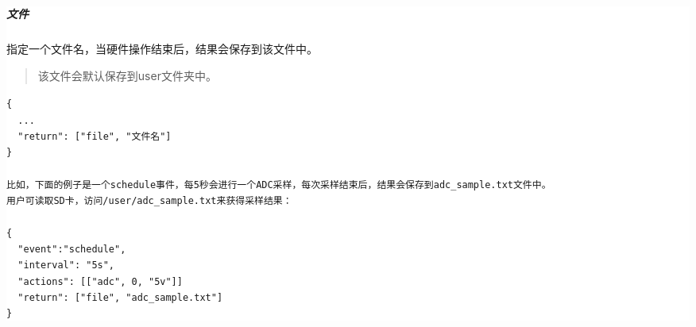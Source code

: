 ##### 文件

<p>指定一个文件名，当硬件操作结束后，结果会保存到该文件中。</p>

<blockquote>
该文件会默认保存到user文件夹中。
</blockquote>

```
{
  ...
  "return": ["file", "文件名"]
}

比如，下面的例子是一个schedule事件，每5秒会进行一个ADC采样，每次采样结束后，结果会保存到adc_sample.txt文件中。
用户可读取SD卡，访问/user/adc_sample.txt来获得采样结果：

{
  "event":"schedule",
  "interval": "5s",
  "actions": [["adc", 0, "5v"]]
  "return": ["file", "adc_sample.txt"]
}
```
